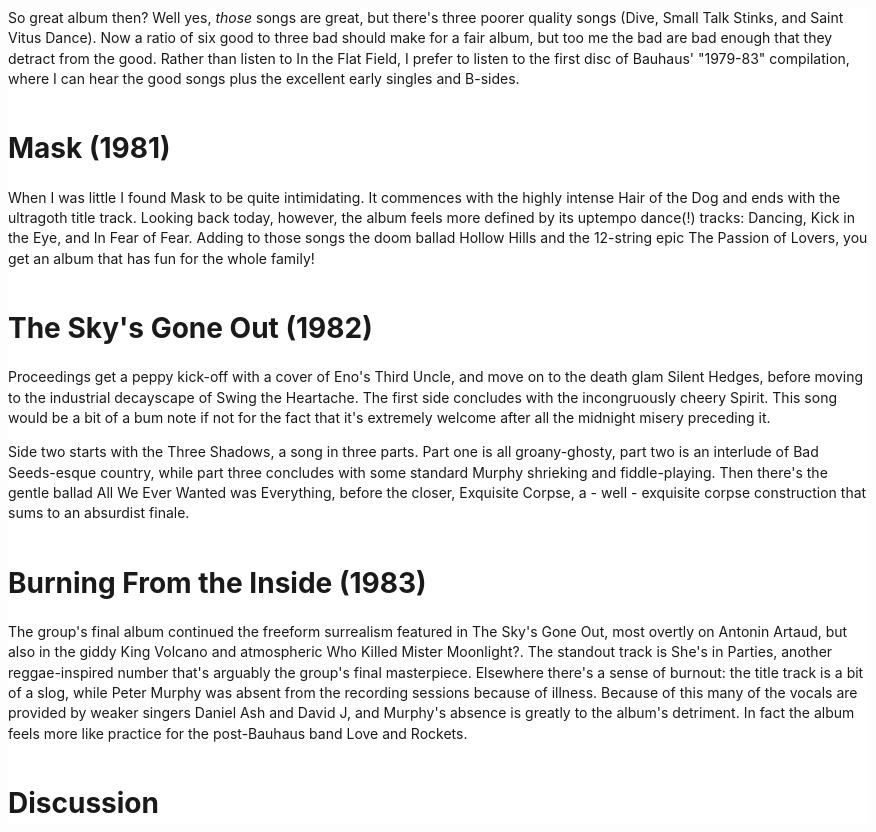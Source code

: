 So great album then? Well yes, _those_ songs are great, but there's three poorer quality songs (Dive, Small Talk Stinks, and Saint Vitus Dance). Now a ratio of six good to three bad should make for a fair album, but too me the bad are bad enough that they detract from the good. Rather than listen to In the Flat Field, I prefer to listen to the first disc of Bauhaus' "1979-83" compilation, where I can hear the good songs plus the excellent early singles and B-sides.

# Mask (1981)

<iframe width="560" height="315" src="https://www.youtube.com/embed/k_Mem31cyJs" title="YouTube video player" frameborder="0" allow="accelerometer; autoplay; clipboard-write; encrypted-media; gyroscope; picture-in-picture; web-share" allowfullscreen></iframe>

When I was little I found Mask to be quite intimidating. It commences with the highly intense Hair of the Dog and ends with the ultragoth title track. Looking back today, however, the album feels more defined by its uptempo dance(!) tracks: Dancing, Kick in the Eye, and In Fear of Fear. Adding to those songs the doom ballad Hollow Hills and the 12-string epic The Passion of Lovers, you get an album that has fun for the whole family!

# The Sky's Gone Out (1982)

<iframe width="560" height="315" src="https://www.youtube.com/embed/qLDTfxSSCSM" title="YouTube video player" frameborder="0" allow="accelerometer; autoplay; clipboard-write; encrypted-media; gyroscope; picture-in-picture; web-share" allowfullscreen></iframe>

Proceedings get a peppy kick-off with a cover of Eno's Third Uncle, and move on to the death glam Silent Hedges, before moving to the industrial decayscape of Swing the Heartache. The first side concludes with the incongruously cheery Spirit. This song would be a bit of a bum note if not for the fact that it's extremely welcome after all the midnight misery preceding it.

Side two starts with the Three Shadows, a song in three parts. Part one is all groany-ghosty, part two is an interlude of Bad Seeds-esque country, while part three concludes with some standard Murphy shrieking and fiddle-playing. Then there's the gentle ballad All We Ever Wanted was Everything, before the closer, Exquisite Corpse, a - well - exquisite corpse construction that sums to an absurdist finale.

# Burning From the Inside (1983)

<iframe width="560" height="315" src="https://www.youtube.com/embed/Qxqq5vahHKk" title="YouTube video player" frameborder="0" allow="accelerometer; autoplay; clipboard-write; encrypted-media; gyroscope; picture-in-picture; web-share" allowfullscreen></iframe>

The group's final album continued the freeform surrealism featured in The Sky's Gone Out, most overtly on Antonin Artaud, but also in the giddy King Volcano and atmospheric Who Killed Mister Moonlight?. The standout track is She's in Parties, another reggae-inspired number that's arguably the group's final masterpiece. Elsewhere there's a sense of burnout: the title track is a bit of a slog, while Peter Murphy was absent from the recording sessions because of illness. Because of this many of the vocals are provided by weaker singers Daniel Ash and David J, and Murphy's absence is greatly to the album's detriment. In fact the album feels more like practice for the post-Bauhaus band Love and Rockets.

# Discussion
